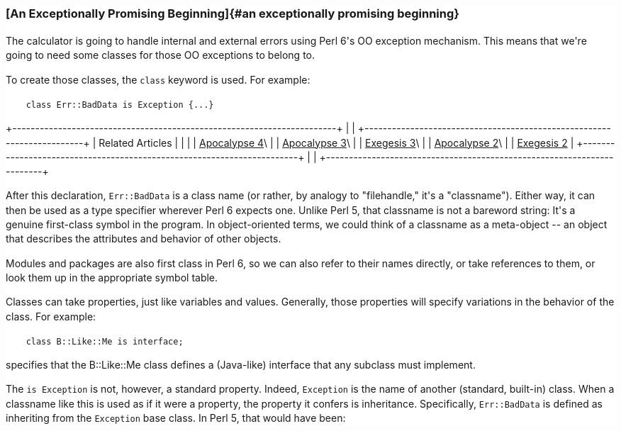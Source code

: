 ### [An Exceptionally Promising Beginning]{#an exceptionally promising beginning}

The calculator is going to handle internal and external errors using
Perl 6's OO exception mechanism. This means that we're going to need
some classes for those OO exceptions to belong to.

To create those classes, the `class` keyword is used. For example:

        class Err::BadData is Exception {...}

+-----------------------------------------------------------------------+
|                                                                       |
+-----------------------------------------------------------------------+
| Related Articles                                                      |
|                                                                       |
| [Apocalypse 4](/pub/a/2002/01/15/apo4.html)\                          |
| [Apocalypse 3](/pub/a/2001/10/02/apocalypse3.html)\                   |
| [Exegesis 3](/pub/a/2001/10/03/exegesis3.html)\                       |
| [Apocalypse 2](/pub/a/2001/05/03/wall.html)\                          |
| [Exegesis 2](/pub/a/2001/05/08/exegesis2.html)                        |
+-----------------------------------------------------------------------+
|                                                                       |
+-----------------------------------------------------------------------+

After this declaration, `Err::BadData` is a class name (or rather, by
analogy to "filehandle," it's a "classname"). Either way, it can then be
used as a type specifier wherever Perl 6 expects one. Unlike Perl 5,
that classname is not a bareword string: It's a genuine first-class
symbol in the program. In object-oriented terms, we could think of a
classname as a meta-object -- an object that describes the attributes
and behavior of other objects.

Modules and packages are also first class in Perl 6, so we can also
refer to their names directly, or take references to them, or look them
up in the appropriate symbol table.

Classes can take properties, just like variables and values. Generally,
those properties will specify variations in the behavior of the class.
For example:

        class B::Like::Me is interface;

specifies that the B::Like::Me class defines a (Java-like) interface
that any subclass must implement.

The `is Exception` is not, however, a standard property. Indeed,
`Exception` is the name of another (standard, built-in) class. When a
classname like this is used as if it were a property, the property it
confers is inheritance. Specifically, `Err::BadData` is defined as
inheriting from the `Exception` base class. In Perl 5, that would have
been:
